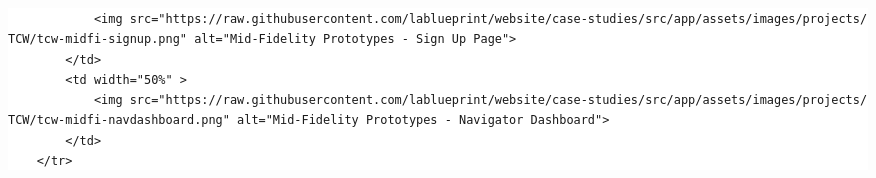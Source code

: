                 <img src="https://raw.githubusercontent.com/lablueprint/website/case-studies/src/app/assets/images/projects/TCW/tcw-midfi-signup.png" alt="Mid-Fidelity Prototypes - Sign Up Page">
            </td>
            <td width="50%" >
                <img src="https://raw.githubusercontent.com/lablueprint/website/case-studies/src/app/assets/images/projects/TCW/tcw-midfi-navdashboard.png" alt="Mid-Fidelity Prototypes - Navigator Dashboard">
            </td>
        </tr>